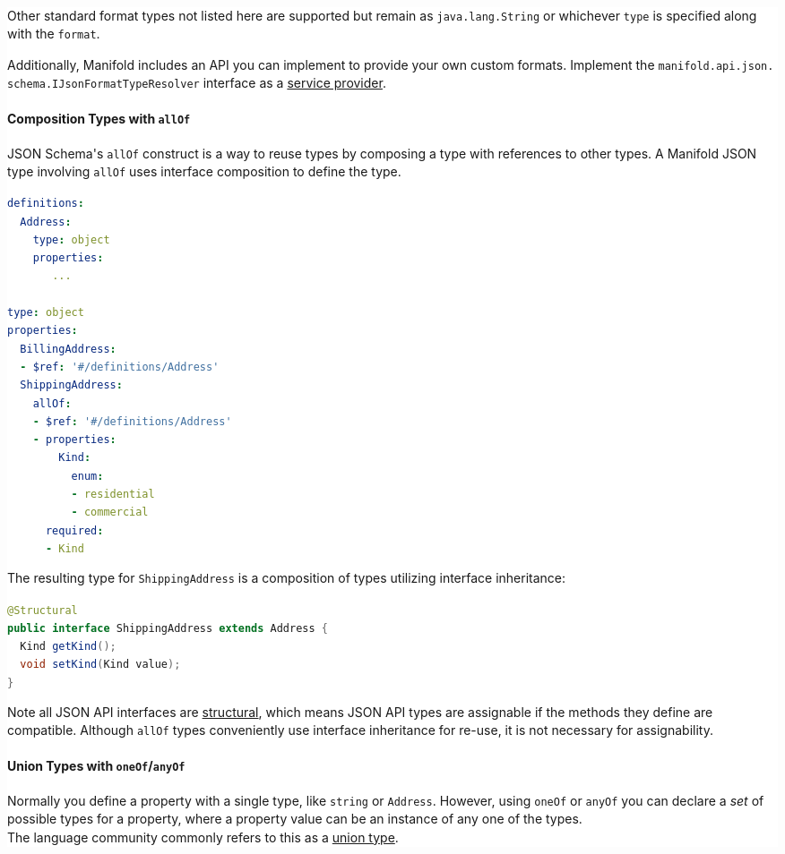 Other standard format types not listed here are supported but remain as `java.lang.String` or whichever `type` is 
specified along with the `format`.

Additionally, Manifold includes an API you can implement to provide your own custom formats.  Implement the 
`manifold.api.json.schema.IJsonFormatTypeResolver` interface as a 
[service provider](https://docs.oracle.com/javase/tutorial/ext/basics/spi.html#register-service-providers).


#### Composition Types with `allOf`
JSON Schema's `allOf` construct is a way to reuse types by composing a type with references to other types. A Manifold 
JSON type involving `allOf` uses interface composition to define the type.  
```yaml
definitions:
  Address:
    type: object
    properties:
       ...
 
type: object
properties: 
  BillingAddress:
  - $ref: '#/definitions/Address'      
  ShippingAddress:
    allOf:
    - $ref: '#/definitions/Address'
    - properties:
        Kind:
          enum:
          - residential
          - commercial
      required:
      - Kind
```
The resulting type for `ShippingAddress` is a composition of types utilizing interface inheritance:
```java
@Structural
public interface ShippingAddress extends Address {
  Kind getKind();
  void setKind(Kind value);
}
``` 

Note all JSON API interfaces are [structural](#structural_interfaces), which means JSON API types are assignable if the
methods they define are compatible.  Although `allOf` types conveniently use interface inheritance for re-use, it is
not necessary for assignability.


#### Union Types with `oneOf`/`anyOf`
Normally you define a property with a single type, like `string` or `Address`.  However, using `oneOf` or `anyOf` you
can declare a _set_ of possible types for a property, where a property value can be an instance of any one of the types.  
The language community commonly refers to this as a [union type](https://en.wikipedia.org/wiki/Union_type). 
